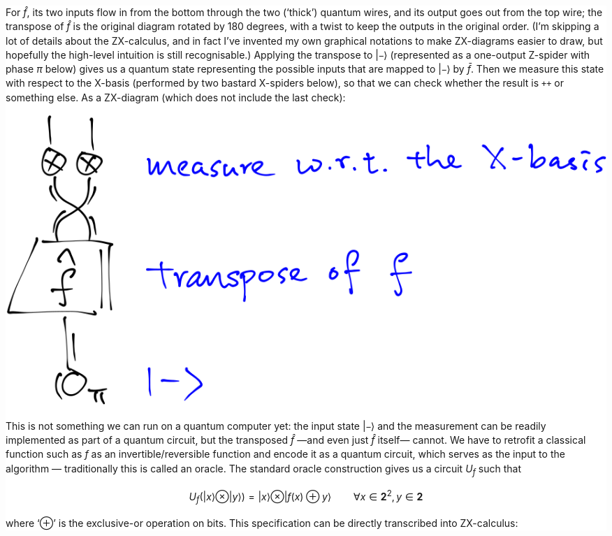 For $\hat f$, its two inputs flow in from the bottom through the two (‘thick’) quantum wires, and its output goes out from the top wire; the transpose of $\hat f$ is the original diagram rotated by 180 degrees, with a twist to keep the outputs in the original order.
(I’m skipping a lot of details about the ZX-calculus, and in fact I’ve invented my own graphical notations to make ZX-diagrams easier to draw, but hopefully the high-level intuition is still recognisable.)
Applying the transpose to $|\texttt-\rangle$ (represented as a one-output Z-spider with phase $\pi$ below) gives us a quantum state representing the possible inputs that are mapped to $|\texttt-\rangle$ by $\bar f$.
Then we measure this state with respect to the X-basis (performed by two bastard X-spiders below), so that we can check whether the result is $\texttt{++}$ or something else.
As a ZX-diagram (which does not include the last check):

![Answering the question](answer.svg)

This is not something we can run on a quantum computer yet: the input state $|\texttt-\rangle$ and the measurement can be readily implemented as part of a quantum circuit, but the transposed $\hat f$ —and even just $\hat f$ itself— cannot.
We have to retrofit a classical function such as $f$ as an invertible/reversible function and encode it as a quantum circuit, which serves as the input to the algorithm — traditionally this is called an oracle.
The standard oracle construction gives us a circuit $U_f$ such that

$$ U_f(|x\rangle \otimes |y\rangle) = |x\rangle \otimes |f(x) \oplus y\rangle  \qquad \forall x \in \mathbf 2^2, y \in \mathbf 2$$

where ‘$\oplus$’ is the exclusive-or operation on bits.
This specification can be directly transcribed into ZX-calculus:
